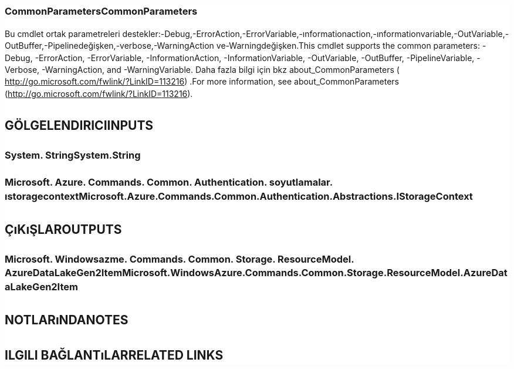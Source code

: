 ### <span data-ttu-id="245c1-125">CommonParameters</span><span class="sxs-lookup"><span data-stu-id="245c1-125">CommonParameters</span></span>
<span data-ttu-id="245c1-126">Bu cmdlet ortak parametreleri destekler:-Debug,-ErrorAction,-ErrorVariable,-ınformationaction,-ınformationvariable,-OutVariable,-OutBuffer,-Pipelinedeğişken,-verbose,-WarningAction ve-Warningdeğişken.</span><span class="sxs-lookup"><span data-stu-id="245c1-126">This cmdlet supports the common parameters: -Debug, -ErrorAction, -ErrorVariable, -InformationAction, -InformationVariable, -OutVariable, -OutBuffer, -PipelineVariable, -Verbose, -WarningAction, and -WarningVariable.</span></span> <span data-ttu-id="245c1-127">Daha fazla bilgi için bkz about_CommonParameters ( http://go.microsoft.com/fwlink/?LinkID=113216) .</span><span class="sxs-lookup"><span data-stu-id="245c1-127">For more information, see about_CommonParameters (http://go.microsoft.com/fwlink/?LinkID=113216).</span></span>

## <span data-ttu-id="245c1-128">GÖLGELENDIRICI</span><span class="sxs-lookup"><span data-stu-id="245c1-128">INPUTS</span></span>

### <span data-ttu-id="245c1-129">System. String</span><span class="sxs-lookup"><span data-stu-id="245c1-129">System.String</span></span>

### <span data-ttu-id="245c1-130">Microsoft. Azure. Commands. Common. Authentication. soyutlamalar. ıstoragecontext</span><span class="sxs-lookup"><span data-stu-id="245c1-130">Microsoft.Azure.Commands.Common.Authentication.Abstractions.IStorageContext</span></span>

## <span data-ttu-id="245c1-131">ÇıKıŞLAR</span><span class="sxs-lookup"><span data-stu-id="245c1-131">OUTPUTS</span></span>

### <span data-ttu-id="245c1-132">Microsoft. Windowsazme. Commands. Common. Storage. ResourceModel. AzureDataLakeGen2Item</span><span class="sxs-lookup"><span data-stu-id="245c1-132">Microsoft.WindowsAzure.Commands.Common.Storage.ResourceModel.AzureDataLakeGen2Item</span></span>

## <span data-ttu-id="245c1-133">NOTLARıNDA</span><span class="sxs-lookup"><span data-stu-id="245c1-133">NOTES</span></span>

## <span data-ttu-id="245c1-134">ILGILI BAĞLANTıLAR</span><span class="sxs-lookup"><span data-stu-id="245c1-134">RELATED LINKS</span></span>
